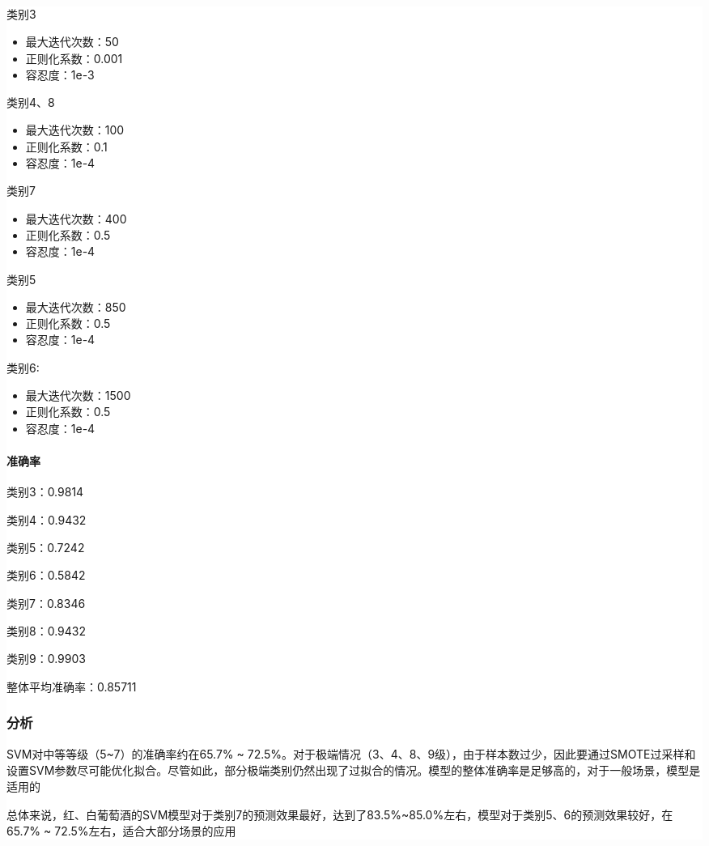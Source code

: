 类别3

+ 最大迭代次数：50
+ 正则化系数：0.001
+ 容忍度：1e-3

类别4、8

+ 最大迭代次数：100
+ 正则化系数：0.1
+ 容忍度：1e-4

类别7

+ 最大迭代次数：400
+ 正则化系数：0.5
+ 容忍度：1e-4

类别5

+ 最大迭代次数：850
+ 正则化系数：0.5
+ 容忍度：1e-4

类别6:

+ 最大迭代次数：1500
+ 正则化系数：0.5
+ 容忍度：1e-4

#### 准确率

类别3：0.9814

类别4：0.9432

类别5：0.7242

类别6：0.5842

类别7：0.8346

类别8：0.9432

类别9：0.9903

整体平均准确率：0.85711

### **分析**

SVM对中等等级（5~7）的准确率约在65.7% ~ 72.5%。对于极端情况（3、4、8、9级），由于样本数过少，因此要通过SMOTE过采样和设置SVM参数尽可能优化拟合。尽管如此，部分极端类别仍然出现了过拟合的情况。模型的整体准确率是足够高的，对于一般场景，模型是适用的

总体来说，红、白葡萄酒的SVM模型对于类别7的预测效果最好，达到了83.5%~85.0%左右，模型对于类别5、6的预测效果较好，在65.7% ~ 72.5%左右，适合大部分场景的应用











